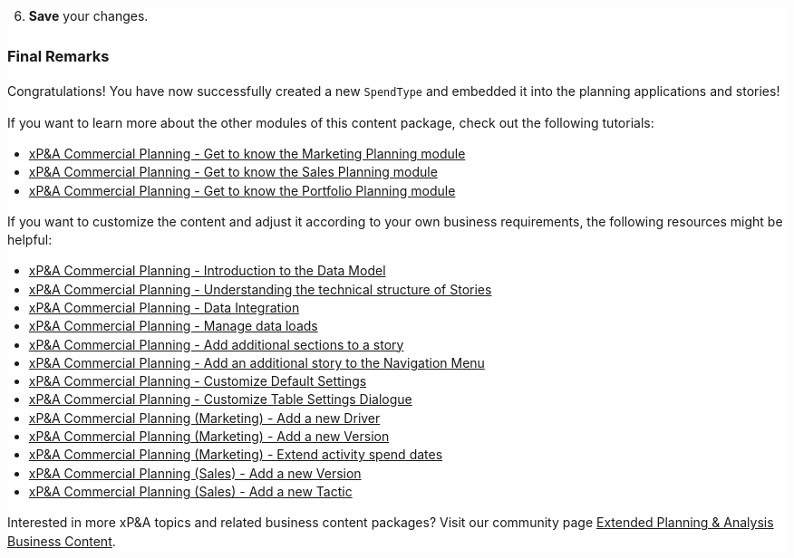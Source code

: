 6. **Save** your changes.

### Final Remarks

Congratulations! You have now successfully created a new `SpendType` and embedded it into the planning applications and stories!

If you want to learn more about the other modules of this content package, check out the following tutorials:

- [xP&A Commercial Planning - Get to know the Marketing Planning module](xpa-sac-cxmp-marketingplanning-gettoknow)
- [xP&A Commercial Planning - Get to know the Sales Planning module](xpa-sac-cxsp-salesplanning-gettoknow)
- [xP&A Commercial Planning - Get to know the Portfolio Planning module](xpa-sac-cxpp-portfolioplanning-gettoknow)


If you want to customize the content and adjust it according to your own business requirements, the following resources might be helpful:

- [xP&A Commercial Planning - Introduction to the Data Model](xpa-sac-cxmp-datamodelfundamentals)
- [xP&A Commercial Planning - Understanding the technical structure of Stories](xpa-sac-cx-technical-structure-stories)
- [xP&A Commercial Planning - Data Integration](xpa-sac-cx-data-integration-setup)
- [xP&A Commercial Planning - Manage data loads](xpa-sac-cx-manage-data-loads)
- [xP&A Commercial Planning - Add additional sections to a story](xpa-sac-cx-add-new-sections)
- [xP&A Commercial Planning - Add an additional story to the Navigation Menu](xpa-sac-cx-add-story-navmenu)
- [xP&A Commercial Planning - Customize Default Settings](xpa-sac-cx-customize-default-settings)
- [xP&A Commercial Planning - Customize Table Settings Dialogue](xpa-sac-cx-customize-tablesettings-dialogue)
- [xP&A Commercial Planning (Marketing) - Add a new Driver](xpa-sac-cxmp-add-new-driver)
- [xP&A Commercial Planning (Marketing) - Add a new Version](xpa-sac-cxmp-add-new-version)
- [xP&A Commercial Planning (Marketing) - Extend activity spend dates](xpa-sac-cxmp-extend-activity-dates)
- [xP&A Commercial Planning (Sales) - Add a new Version](xpa-sac-cxsp-add-new-version)
- [xP&A Commercial Planning (Sales) - Add a new Tactic](xpa-sac-cxsp-add-new-tactic)

Interested in more xP&A topics and related business content packages? Visit our community page [Extended Planning & Analysis Business Content](https://community.sap.com/topics/cloud-analytics/planning/content?source=social-Global-SAP+Analytics-YOUTUBE-SalesCampaign-Analytics-Analytics-spr-5330779922).
